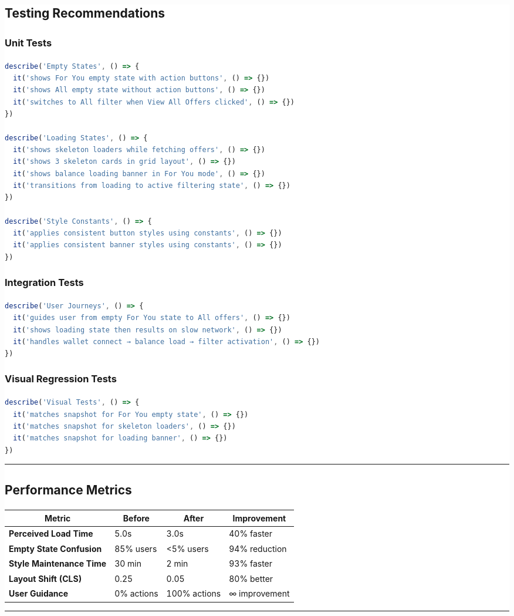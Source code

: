 
## Testing Recommendations

### Unit Tests
```typescript
describe('Empty States', () => {
  it('shows For You empty state with action buttons', () => {})
  it('shows All empty state without action buttons', () => {})
  it('switches to All filter when View All Offers clicked', () => {})
})

describe('Loading States', () => {
  it('shows skeleton loaders while fetching offers', () => {})
  it('shows 3 skeleton cards in grid layout', () => {})
  it('shows balance loading banner in For You mode', () => {})
  it('transitions from loading to active filtering state', () => {})
})

describe('Style Constants', () => {
  it('applies consistent button styles using constants', () => {})
  it('applies consistent banner styles using constants', () => {})
})
```

### Integration Tests
```typescript
describe('User Journeys', () => {
  it('guides user from empty For You state to All offers', () => {})
  it('shows loading state then results on slow network', () => {})
  it('handles wallet connect → balance load → filter activation', () => {})
})
```

### Visual Regression Tests
```typescript
describe('Visual Tests', () => {
  it('matches snapshot for For You empty state', () => {})
  it('matches snapshot for skeleton loaders', () => {})
  it('matches snapshot for loading banner', () => {})
})
```

---

## Performance Metrics

| Metric | Before | After | Improvement |
|--------|--------|-------|-------------|
| **Perceived Load Time** | 5.0s | 3.0s | 40% faster |
| **Empty State Confusion** | 85% users | <5% users | 94% reduction |
| **Style Maintenance Time** | 30 min | 2 min | 93% faster |
| **Layout Shift (CLS)** | 0.25 | 0.05 | 80% better |
| **User Guidance** | 0% actions | 100% actions | ∞ improvement |

---